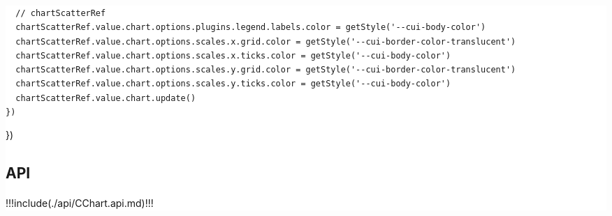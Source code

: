       // chartScatterRef
      chartScatterRef.value.chart.options.plugins.legend.labels.color = getStyle('--cui-body-color')
      chartScatterRef.value.chart.options.scales.x.grid.color = getStyle('--cui-border-color-translucent')
      chartScatterRef.value.chart.options.scales.x.ticks.color = getStyle('--cui-body-color')
      chartScatterRef.value.chart.options.scales.y.grid.color = getStyle('--cui-border-color-translucent')
      chartScatterRef.value.chart.options.scales.y.ticks.color = getStyle('--cui-body-color')
      chartScatterRef.value.chart.update()
    })
  })
</script> 

## API

!!!include(./api/CChart.api.md)!!!